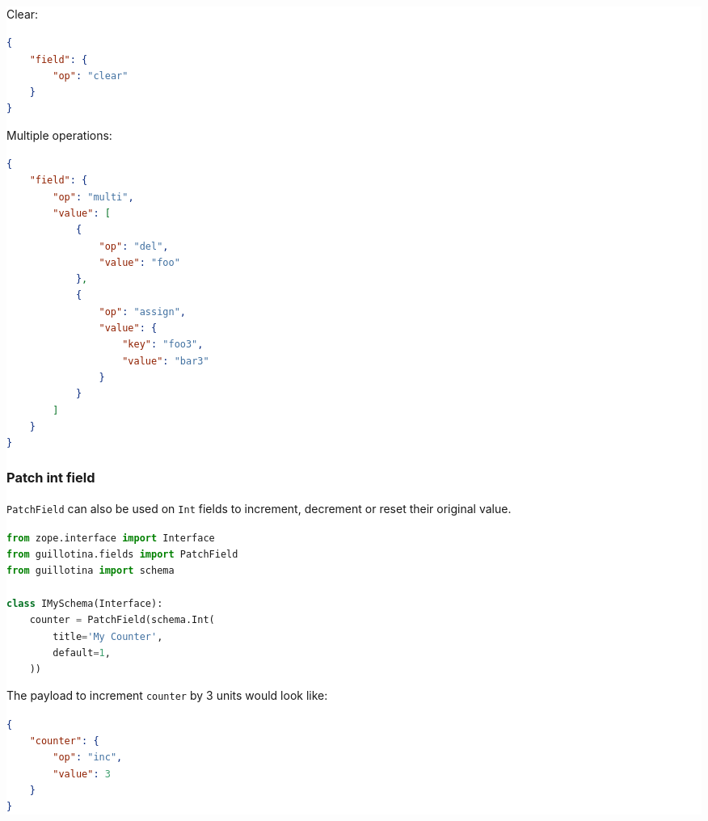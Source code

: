 Clear:

```json
{
    "field": {
        "op": "clear"
    }
}
```

Multiple operations:

```json
{
    "field": {
        "op": "multi",
        "value": [
            {
                "op": "del",
                "value": "foo"
            },
            {
                "op": "assign",
                "value": {
                    "key": "foo3",
                    "value": "bar3"
                }
            }
        ]
    }
}
```


### Patch int field


`PatchField` can also be used on `Int` fields to increment, decrement
or reset their original value.

```python
from zope.interface import Interface
from guillotina.fields import PatchField
from guillotina import schema

class IMySchema(Interface):
    counter = PatchField(schema.Int(
        title='My Counter',
        default=1,
    ))
```

The payload to increment `counter` by 3 units would look like:

```json
{
    "counter": {
        "op": "inc",
        "value": 3
    }
}
```
